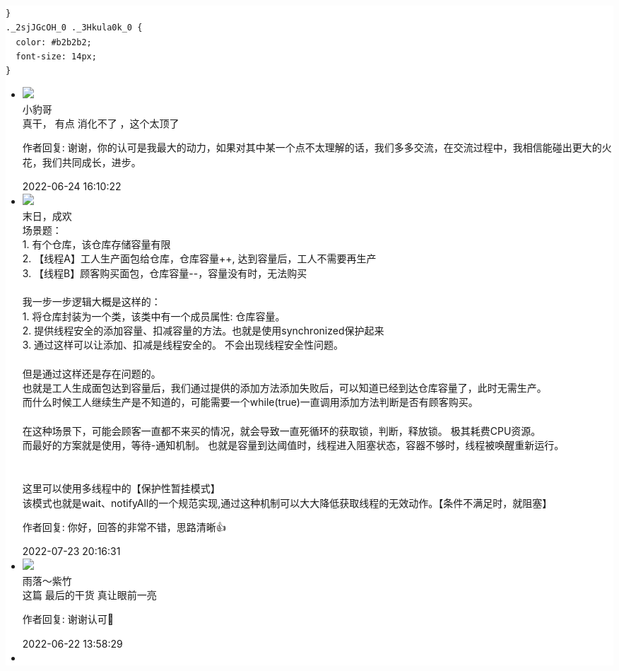     }
    ._2sjJGcOH_0 ._3Hkula0k_0 {
      color: #b2b2b2;
      font-size: 14px;
    }
</style><ul><li>
<div class="_2sjJGcOH_0"><img src="https://static001.geekbang.org/account/avatar/00/18/a0/5f/cf72d453.jpg"
  class="_3FLYR4bF_0">
<div class="_36ChpWj4_0">
  <div class="_2zFoi7sd_0"><span>小豹哥</span>
  </div>
  <div class="_2_QraFYR_0">真干， 有点  消化不了 ，这个太顶了</div>
  <div class="_10o3OAxT_0">
    <p class="_3KxQPN3V_0">作者回复: 谢谢，你的认可是我最大的动力，如果对其中某一个点不太理解的话，我们多多交流，在交流过程中，我相信能碰出更大的火花，我们共同成长，进步。</p>
  </div>
  <div class="_3klNVc4Z_0">
    <div class="_3Hkula0k_0">2022-06-24 16:10:22</div>
  </div>
</div>
</div>
</li>
<li>
<div class="_2sjJGcOH_0"><img src="https://wx.qlogo.cn/mmopen/vi_32/Q0j4TwGTfTLm8skz4F7FGGBTXWUMia6qVEc00BddeXapicv5FkAx62GmOnUNEcE4scSR60AmappQoNdIQhccKsBA/132"
  class="_3FLYR4bF_0">
<div class="_36ChpWj4_0">
  <div class="_2zFoi7sd_0"><span>末日，成欢</span>
  </div>
  <div class="_2_QraFYR_0">场景题：<br>1. 有个仓库，该仓库存储容量有限<br>2. 【线程A】工人生产面包给仓库，仓库容量++, 达到容量后，工人不需要再生产<br>3. 【线程B】顾客购买面包，仓库容量--，容量没有时，无法购买<br><br>我一步一步逻辑大概是这样的：<br>1. 将仓库封装为一个类，该类中有一个成员属性: 仓库容量。 <br>2. 提供线程安全的添加容量、扣减容量的方法。也就是使用synchronized保护起来<br>3. 通过这样可以让添加、扣减是线程安全的。 不会出现线程安全性问题。<br><br>但是通过这样还是存在问题的。<br>也就是工人生成面包达到容量后，我们通过提供的添加方法添加失败后，可以知道已经到达仓库容量了，此时无需生产。<br>而什么时候工人继续生产是不知道的，可能需要一个while(true)一直调用添加方法判断是否有顾客购买。<br><br>在这种场景下，可能会顾客一直都不来买的情况，就会导致一直死循环的获取锁，判断，释放锁。 极其耗费CPU资源。<br>而最好的方案就是使用，等待-通知机制。 也就是容量到达阈值时，线程进入阻塞状态，容器不够时，线程被唤醒重新运行。<br><br><br>这里可以使用多线程中的【保护性暂挂模式】<br>该模式也就是wait、notifyAll的一个规范实现,通过这种机制可以大大降低获取线程的无效动作。【条件不满足时，就阻塞】</div>
  <div class="_10o3OAxT_0">
    <p class="_3KxQPN3V_0">作者回复: 你好，回答的非常不错，思路清晰👍</p>
  </div>
  <div class="_3klNVc4Z_0">
    <div class="_3Hkula0k_0">2022-07-23 20:16:31</div>
  </div>
</div>
</div>
</li>
<li>
<div class="_2sjJGcOH_0"><img src="https://static001.geekbang.org/account/avatar/00/19/6b/e9/7620ae7e.jpg"
  class="_3FLYR4bF_0">
<div class="_36ChpWj4_0">
  <div class="_2zFoi7sd_0"><span>雨落～紫竹</span>
  </div>
  <div class="_2_QraFYR_0">这篇 最后的干货  真让眼前一亮</div>
  <div class="_10o3OAxT_0">
    <p class="_3KxQPN3V_0">作者回复: 谢谢认可🙏</p>
  </div>
  <div class="_3klNVc4Z_0">
    <div class="_3Hkula0k_0">2022-06-22 13:58:29</div>
  </div>
</div>
</div>
</li>
<li>